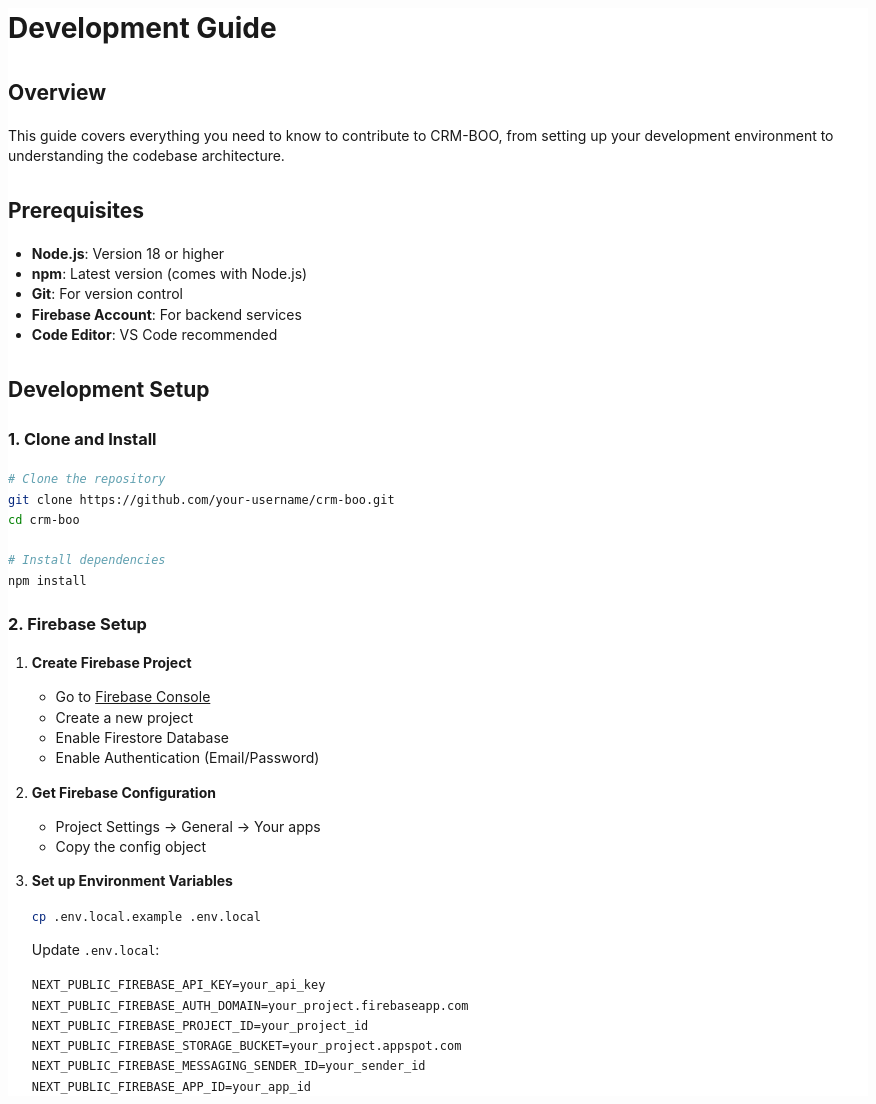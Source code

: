 # Development Guide

## Overview

This guide covers everything you need to know to contribute to CRM-BOO, from setting up your development environment to understanding the codebase architecture.

## Prerequisites

- **Node.js**: Version 18 or higher
- **npm**: Latest version (comes with Node.js)
- **Git**: For version control
- **Firebase Account**: For backend services
- **Code Editor**: VS Code recommended

## Development Setup

### 1. Clone and Install

```bash
# Clone the repository
git clone https://github.com/your-username/crm-boo.git
cd crm-boo

# Install dependencies
npm install
```

### 2. Firebase Setup

1. **Create Firebase Project**
   - Go to [Firebase Console](https://console.firebase.google.com/)
   - Create a new project
   - Enable Firestore Database
   - Enable Authentication (Email/Password)

2. **Get Firebase Configuration**
   - Project Settings → General → Your apps
   - Copy the config object

3. **Set up Environment Variables**
   ```bash
   cp .env.local.example .env.local
   ```
   
   Update `.env.local`:
   ```env
   NEXT_PUBLIC_FIREBASE_API_KEY=your_api_key
   NEXT_PUBLIC_FIREBASE_AUTH_DOMAIN=your_project.firebaseapp.com
   NEXT_PUBLIC_FIREBASE_PROJECT_ID=your_project_id
   NEXT_PUBLIC_FIREBASE_STORAGE_BUCKET=your_project.appspot.com
   NEXT_PUBLIC_FIREBASE_MESSAGING_SENDER_ID=your_sender_id
   NEXT_PUBLIC_FIREBASE_APP_ID=your_app_id
   ```
